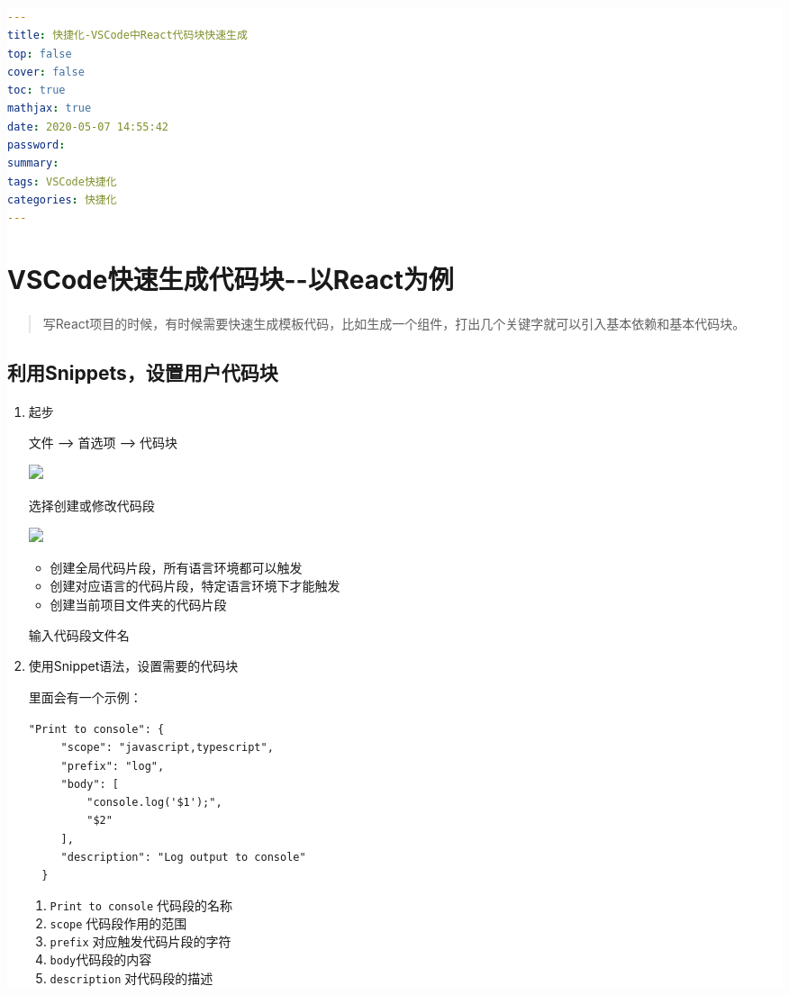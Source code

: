 ```yaml
---
title: 快捷化-VSCode中React代码块快速生成
top: false
cover: false
toc: true
mathjax: true
date: 2020-05-07 14:55:42
password:
summary:
tags: VSCode快捷化
categories: 快捷化
---
```


# VSCode快速生成代码块--以React为例

> 写React项目的时候，有时候需要快速生成模板代码，比如生成一个组件，打出几个关键字就可以引入基本依赖和基本代码块。

## 利用Snippets，设置用户代码块

1. 起步

   文件 --> 首选项 --> 代码块

   ![](Snipaste_2020-05-07_15-31-48.png)

   选择创建或修改代码段

   ![](Snipaste_2020-05-07_15-36-06.png)

   + 创建全局代码片段，所有语言环境都可以触发
   + 创建对应语言的代码片段，特定语言环境下才能触发
   + 创建当前项目文件夹的代码片段

   输入代码段文件名

2. 使用Snippet语法，设置需要的代码块

   里面会有一个示例：

   ```
   "Print to console": {
   		"scope": "javascript,typescript",
   	 	"prefix": "log",
   	 	"body": [
   	 		"console.log('$1');",
   	 		"$2"
   	 	],
   	 	"description": "Log output to console"
   	 }
   ```

   1. `Print to console` 代码段的名称
   2. `scope` 代码段作用的范围
   3. `prefix` 对应触发代码片段的字符
   4. `body`代码段的内容
   5. `description` 对代码段的描述
